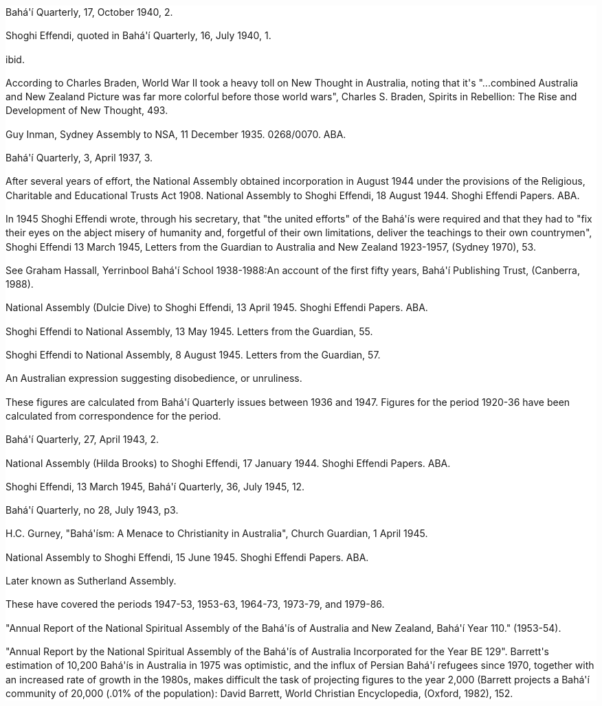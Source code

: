 Bahá'í Quarterly, 17, October 1940, 2.

Shoghi Effendi, quoted in Bahá'í Quarterly, 16, July 1940, 1.

ibid.

According to Charles Braden, World War II took a heavy toll on New Thought in Australia, noting that it's "...combined Australia and New Zealand Picture was far more colorful before those world wars", Charles S. Braden, Spirits in Rebellion: The Rise and Development of New Thought, 493.

Guy Inman, Sydney Assembly to NSA, 11 December 1935. 0268/0070. ABA.

Bahá'í Quarterly, 3, April 1937, 3.

After several years of effort, the National Assembly obtained incorporation in August 1944 under the provisions of the Religious, Charitable and Educational Trusts Act 1908. National Assembly to Shoghi Effendi, 18 August 1944. Shoghi Effendi Papers. ABA.

In 1945 Shoghi Effendi wrote, through his secretary, that "the united efforts" of the Bahá'ís were required and that they had to "fix their eyes on the abject misery of humanity and, forgetful of their own limitations, deliver the teachings to their own countrymen", Shoghi Effendi 13 March 1945, Letters from the Guardian to Australia and New Zealand 1923-1957, (Sydney 1970), 53.

See Graham Hassall, Yerrinbool Bahá'í School 1938-1988:An account of the first fifty years, Bahá'í Publishing Trust, (Canberra, 1988).

National Assembly (Dulcie Dive) to Shoghi Effendi, 13 April 1945. Shoghi Effendi Papers. ABA.

Shoghi Effendi to National Assembly, 13 May 1945. Letters from the Guardian, 55.

Shoghi Effendi to National Assembly, 8 August 1945. Letters from the Guardian, 57.

An Australian expression suggesting disobedience, or unruliness.

These figures are calculated from Bahá'í Quarterly issues between 1936 and 1947. Figures for the period 1920-36 have been calculated from correspondence for the period.

Bahá'í Quarterly, 27, April 1943, 2.

National Assembly (Hilda Brooks) to Shoghi Effendi, 17 January 1944. Shoghi Effendi Papers. ABA.

Shoghi Effendi, 13 March 1945, Bahá'í Quarterly, 36, July 1945, 12.

Bahá'í Quarterly, no 28, July 1943, p3.

H.C. Gurney, "Bahá'ísm: A Menace to Christianity in Australia", Church Guardian, 1 April 1945.

National Assembly to Shoghi Effendi, 15 June 1945. Shoghi Effendi Papers. ABA.

Later known as Sutherland Assembly.

These have covered the periods 1947-53, 1953-63, 1964-73, 1973-79, and 1979-86.

"Annual Report of the National Spiritual Assembly of the Bahá'ís of Australia and New Zealand, Bahá'í Year 110." (1953-54).

"Annual Report by the National Spiritual Assembly of the Bahá'ís of Australia Incorporated for the Year BE 129". Barrett's estimation of 10,200 Bahá'ís in Australia in 1975 was optimistic, and the influx of Persian Bahá'í refugees since 1970, together with an increased rate of growth in the 1980s, makes difficult the task of projecting figures to the year 2,000 (Barrett projects a Bahá'í community of 20,000 (.01% of the population): David Barrett, World Christian Encyclopedia, (Oxford, 1982), 152.

